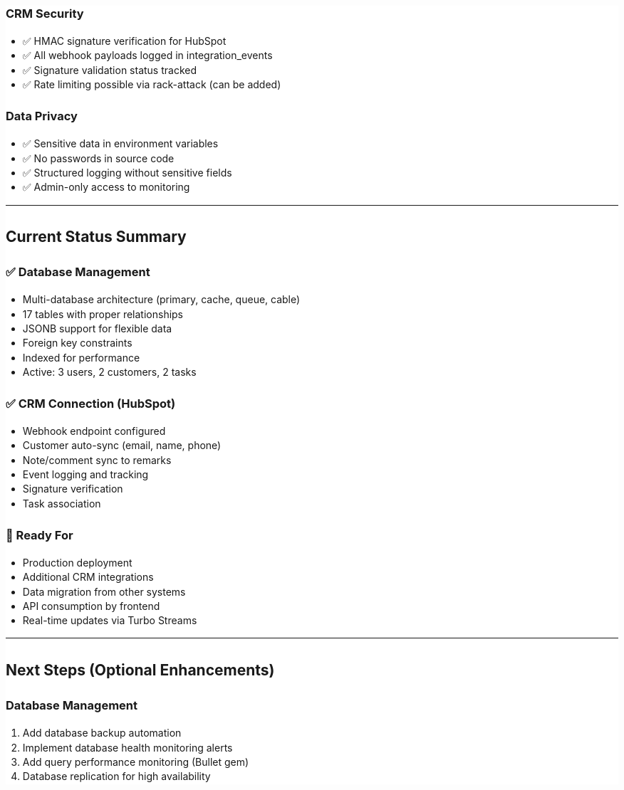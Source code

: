 ### CRM Security
- ✅ HMAC signature verification for HubSpot
- ✅ All webhook payloads logged in integration_events
- ✅ Signature validation status tracked
- ✅ Rate limiting possible via rack-attack (can be added)

### Data Privacy
- ✅ Sensitive data in environment variables
- ✅ No passwords in source code
- ✅ Structured logging without sensitive fields
- ✅ Admin-only access to monitoring

---

## Current Status Summary

### ✅ Database Management
- Multi-database architecture (primary, cache, queue, cable)
- 17 tables with proper relationships
- JSONB support for flexible data
- Foreign key constraints
- Indexed for performance
- Active: 3 users, 2 customers, 2 tasks

### ✅ CRM Connection (HubSpot)
- Webhook endpoint configured
- Customer auto-sync (email, name, phone)
- Note/comment sync to remarks
- Event logging and tracking
- Signature verification
- Task association

### 🚀 Ready For
- Production deployment
- Additional CRM integrations
- Data migration from other systems
- API consumption by frontend
- Real-time updates via Turbo Streams

---

## Next Steps (Optional Enhancements)

### Database Management
1. Add database backup automation
2. Implement database health monitoring alerts
3. Add query performance monitoring (Bullet gem)
4. Database replication for high availability
